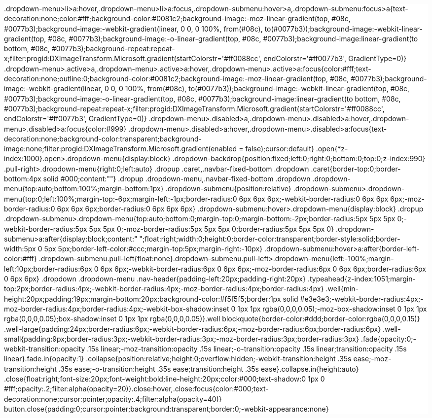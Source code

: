 .dropdown-menu>li>a:hover,.dropdown-menu>li>a:focus,.dropdown-submenu:hover>a,.dropdown-submenu:focus>a{text-decoration:none;color:#fff;background-color:#0081c2;background-image:-moz-linear-gradient(top, #08c, #0077b3);background-image:-webkit-gradient(linear, 0 0, 0 100%, from(#08c), to(#0077b3));background-image:-webkit-linear-gradient(top, #08c, #0077b3);background-image:-o-linear-gradient(top, #08c, #0077b3);background-image:linear-gradient(to bottom, #08c, #0077b3);background-repeat:repeat-x;filter:progid:DXImageTransform.Microsoft.gradient(startColorstr='#ff0088cc', endColorstr='#ff0077b3', GradientType=0)}
.dropdown-menu>.active>a,.dropdown-menu>.active>a:hover,.dropdown-menu>.active>a:focus{color:#fff;text-decoration:none;outline:0;background-color:#0081c2;background-image:-moz-linear-gradient(top, #08c, #0077b3);background-image:-webkit-gradient(linear, 0 0, 0 100%, from(#08c), to(#0077b3));background-image:-webkit-linear-gradient(top, #08c, #0077b3);background-image:-o-linear-gradient(top, #08c, #0077b3);background-image:linear-gradient(to bottom, #08c, #0077b3);background-repeat:repeat-x;filter:progid:DXImageTransform.Microsoft.gradient(startColorstr='#ff0088cc', endColorstr='#ff0077b3', GradientType=0)}
.dropdown-menu>.disabled>a,.dropdown-menu>.disabled>a:hover,.dropdown-menu>.disabled>a:focus{color:#999}
.dropdown-menu>.disabled>a:hover,.dropdown-menu>.disabled>a:focus{text-decoration:none;background-color:transparent;background-image:none;filter:progid:DXImageTransform.Microsoft.gradient(enabled = false);cursor:default}
.open{*z-index:1000}.open>.dropdown-menu{display:block}
.dropdown-backdrop{position:fixed;left:0;right:0;bottom:0;top:0;z-index:990}
.pull-right>.dropdown-menu{right:0;left:auto}
.dropup .caret,.navbar-fixed-bottom .dropdown .caret{border-top:0;border-bottom:4px solid #000;content:""}
.dropup .dropdown-menu,.navbar-fixed-bottom .dropdown .dropdown-menu{top:auto;bottom:100%;margin-bottom:1px}
.dropdown-submenu{position:relative}
.dropdown-submenu>.dropdown-menu{top:0;left:100%;margin-top:-6px;margin-left:-1px;border-radius:0 6px 6px 6px;-webkit-border-radius:0 6px 6px 6px;-moz-border-radius:0 6px 6px 6px;border-radius:0 6px 6px 6px}
.dropdown-submenu:hover>.dropdown-menu{display:block}
.dropup .dropdown-submenu>.dropdown-menu{top:auto;bottom:0;margin-top:0;margin-bottom:-2px;border-radius:5px 5px 5px 0;-webkit-border-radius:5px 5px 5px 0;-moz-border-radius:5px 5px 5px 0;border-radius:5px 5px 5px 0}
.dropdown-submenu>a:after{display:block;content:" ";float:right;width:0;height:0;border-color:transparent;border-style:solid;border-width:5px 0 5px 5px;border-left-color:#ccc;margin-top:5px;margin-right:-10px}
.dropdown-submenu:hover>a:after{border-left-color:#fff}
.dropdown-submenu.pull-left{float:none}.dropdown-submenu.pull-left>.dropdown-menu{left:-100%;margin-left:10px;border-radius:6px 0 6px 6px;-webkit-border-radius:6px 0 6px 6px;-moz-border-radius:6px 0 6px 6px;border-radius:6px 0 6px 6px}
.dropdown .dropdown-menu .nav-header{padding-left:20px;padding-right:20px}
.typeahead{z-index:1051;margin-top:2px;border-radius:4px;-webkit-border-radius:4px;-moz-border-radius:4px;border-radius:4px}
.well{min-height:20px;padding:19px;margin-bottom:20px;background-color:#f5f5f5;border:1px solid #e3e3e3;-webkit-border-radius:4px;-moz-border-radius:4px;border-radius:4px;-webkit-box-shadow:inset 0 1px 1px rgba(0,0,0,0.05);-moz-box-shadow:inset 0 1px 1px rgba(0,0,0,0.05);box-shadow:inset 0 1px 1px rgba(0,0,0,0.05)}.well blockquote{border-color:#ddd;border-color:rgba(0,0,0,0.15)}
.well-large{padding:24px;border-radius:6px;-webkit-border-radius:6px;-moz-border-radius:6px;border-radius:6px}
.well-small{padding:9px;border-radius:3px;-webkit-border-radius:3px;-moz-border-radius:3px;border-radius:3px}
.fade{opacity:0;-webkit-transition:opacity .15s linear;-moz-transition:opacity .15s linear;-o-transition:opacity .15s linear;transition:opacity .15s linear}.fade.in{opacity:1}
.collapse{position:relative;height:0;overflow:hidden;-webkit-transition:height .35s ease;-moz-transition:height .35s ease;-o-transition:height .35s ease;transition:height .35s ease}.collapse.in{height:auto}
.close{float:right;font-size:20px;font-weight:bold;line-height:20px;color:#000;text-shadow:0 1px 0 #fff;opacity:.2;filter:alpha(opacity=20)}.close:hover,.close:focus{color:#000;text-decoration:none;cursor:pointer;opacity:.4;filter:alpha(opacity=40)}
button.close{padding:0;cursor:pointer;background:transparent;border:0;-webkit-appearance:none}